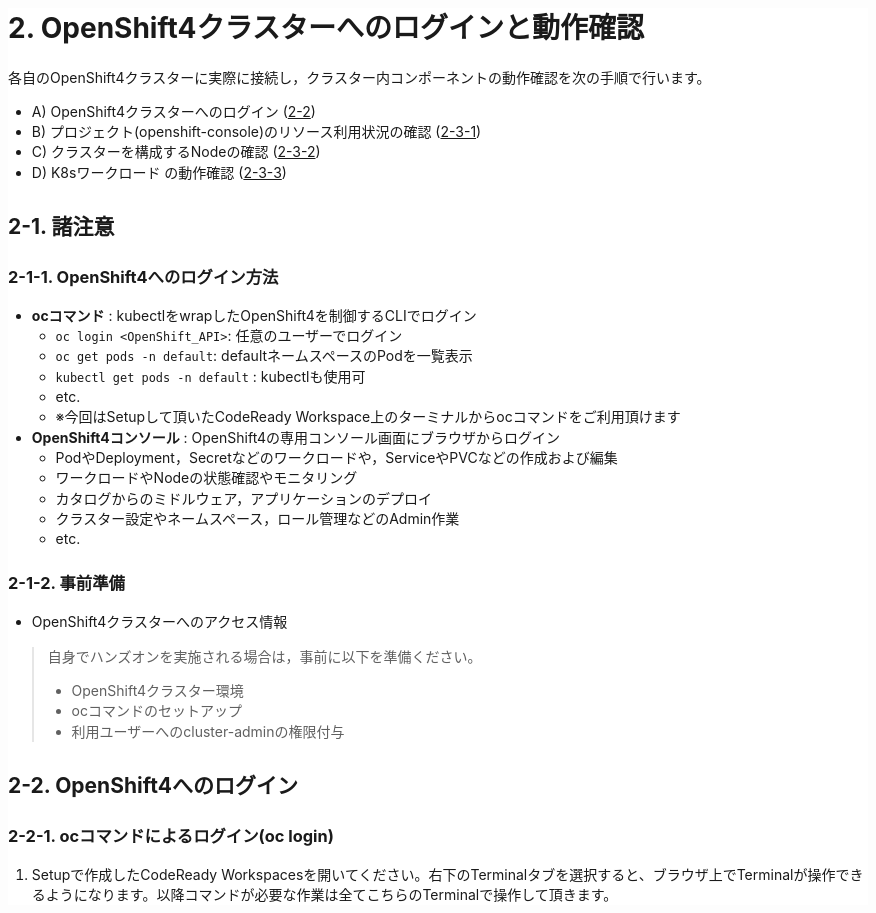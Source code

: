 # 2. OpenShift4クラスターへのログインと動作確認
各自のOpenShift4クラスターに実際に接続し，クラスター内コンポーネントの動作確認を次の手順で行います。  
- A) OpenShift4クラスターへのログイン ([2-2](https://github.com/team-ohc-jp-place/ocp4-ws-basic/blob/20190906/Lab1/2_ocp4-tour.md#2-2-OpenShift4%E3%81%B8%E3%81%AE%E3%83%AD%E3%82%B0%E3%82%A4%E3%83%B3))
- B) プロジェクト(openshift-console)のリソース利用状況の確認 ([2-3-1](https://github.com/team-ohc-jp-place/ocp4-ws-basic/blob/20190906/Lab1/2_ocp4-tour.md#2-3-1-%E3%83%97%E3%83%AD%E3%82%B8%E3%82%A7%E3%82%AF%E3%83%88%E3%81%AE%E3%83%AA%E3%82%BD%E3%83%BC%E3%82%B9%E5%88%A9%E7%94%A8%E7%8A%B6%E6%B3%81%E3%81%AE%E7%A2%BA%E8%AA%8D))
- C) クラスターを構成するNodeの確認 ([2-3-2](https://github.com/team-ohc-jp-place/ocp4-ws-basic/blob/20190906/Lab1/2_ocp4-tour.md#2-3-2-%E3%82%AF%E3%83%A9%E3%82%B9%E3%82%BF%E3%83%BC%E3%82%92%E6%A7%8B%E6%88%90%E3%81%99%E3%82%8Bnode%E3%81%AE%E7%A2%BA%E8%AA%8D))
- D) K8sワークロード の動作確認 ([2-3-3](https://github.com/team-ohc-jp-place/ocp4-ws-basic/blob/20190906/Lab1/2_ocp4-tour.md#2-3-3-k8s%E3%83%AF%E3%83%BC%E3%82%AF%E3%83%AD%E3%83%BC%E3%83%89-%E3%81%AE%E5%8B%95%E4%BD%9C%E7%A2%BA%E8%AA%8D-oc%E3%82%B3%E3%83%9E%E3%83%B3%E3%83%89%E4%BD%BF%E7%94%A8))

## 2-1. 諸注意
### 2-1-1. OpenShift4へのログイン方法
- **ocコマンド** : kubectlをwrapしたOpenShift4を制御するCLIでログイン
  - `oc login <OpenShift_API>`: 任意のユーザーでログイン
  - `oc get pods -n default`: defaultネームスペースのPodを一覧表示
  - `kubectl get pods -n default` : kubectlも使用可
  - etc.
  - ※今回はSetupして頂いたCodeReady Workspace上のターミナルからocコマンドをご利用頂けます
- **OpenShift4コンソール** : OpenShift4の専用コンソール画面にブラウザからログイン
  - PodやDeployment，Secretなどのワークロードや，ServiceやPVCなどの作成および編集
  - ワークロードやNodeの状態確認やモニタリング
  - カタログからのミドルウェア，アプリケーションのデプロイ
  - クラスター設定やネームスペース，ロール管理などのAdmin作業
  - etc.
### 2-1-2. 事前準備
- OpenShift4クラスターへのアクセス情報

>自身でハンズオンを実施される場合は，事前に以下を準備ください。
> - OpenShift4クラスター環境
> - ocコマンドのセットアップ
> - 利用ユーザーへのcluster-adminの権限付与

## 2-2. OpenShift4へのログイン
### 2-2-1. ocコマンドによるログイン(oc login)
1. Setupで作成したCodeReady Workspacesを開いてください。右下のTerminalタブを選択すると、ブラウザ上でTerminalが操作できるようになります。以降コマンドが必要な作業は全てこちらのTerminalで操作して頂きます。
  